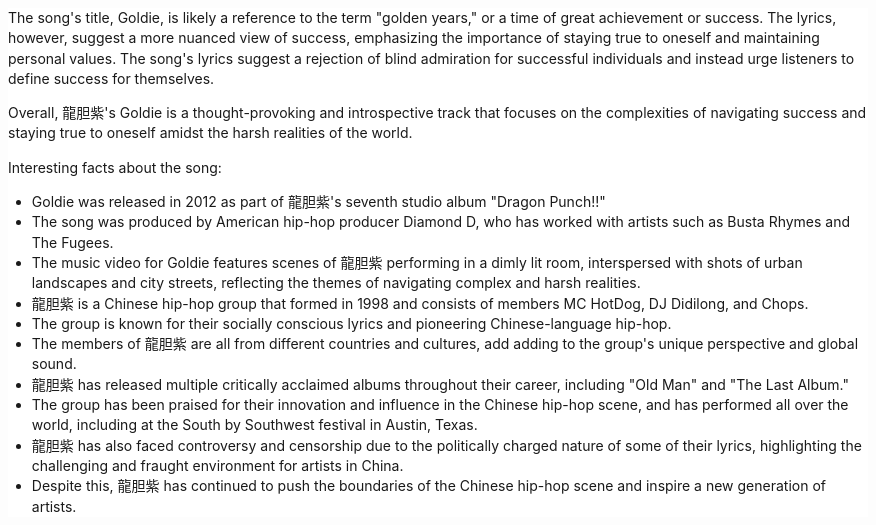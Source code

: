 The song's title, Goldie, is likely a reference to the term "golden years," or a time of great achievement or success. The lyrics, however, suggest a more nuanced view of success, emphasizing the importance of staying true to oneself and maintaining personal values. The song's lyrics suggest a rejection of blind admiration for successful individuals and instead urge listeners to define success for themselves.

Overall, 龍胆紫's Goldie is a thought-provoking and introspective track that focuses on the complexities of navigating success and staying true to oneself amidst the harsh realities of the world.

Interesting facts about the song:

- Goldie was released in 2012 as part of 龍胆紫's seventh studio album "Dragon Punch!!"
- The song was produced by American hip-hop producer Diamond D, who has worked with artists such as Busta Rhymes and The Fugees.
- The music video for Goldie features scenes of 龍胆紫 performing in a dimly lit room, interspersed with shots of urban landscapes and city streets, reflecting the themes of navigating complex and harsh realities.
- 龍胆紫 is a Chinese hip-hop group that formed in 1998 and consists of members MC HotDog, DJ Didilong, and Chops.
- The group is known for their socially conscious lyrics and pioneering Chinese-language hip-hop.
- The members of 龍胆紫 are all from different countries and cultures, add adding to the group's unique perspective and global sound.
- 龍胆紫 has released multiple critically acclaimed albums throughout their career, including "Old Man" and "The Last Album."
- The group has been praised for their innovation and influence in the Chinese hip-hop scene, and has performed all over the world, including at the South by Southwest festival in Austin, Texas.
- 龍胆紫 has also faced controversy and censorship due to the politically charged nature of some of their lyrics, highlighting the challenging and fraught environment for artists in China.
- Despite this, 龍胆紫 has continued to push the boundaries of the Chinese hip-hop scene and inspire a new generation of artists.
